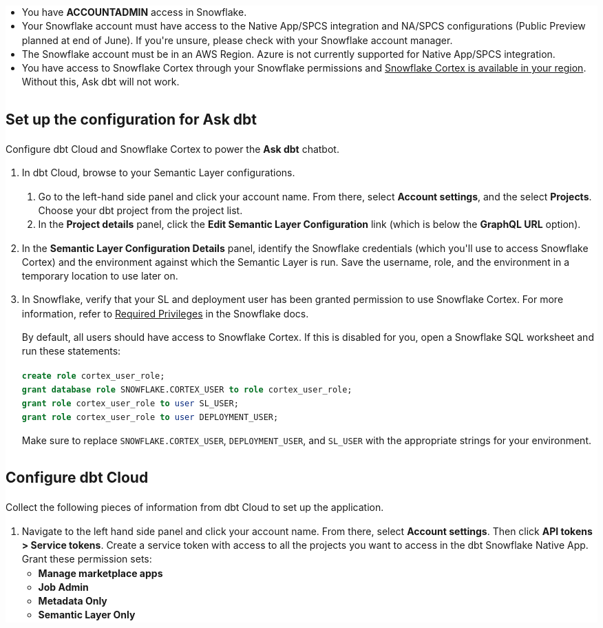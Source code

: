 - You have **ACCOUNTADMIN** access in Snowflake.
- Your Snowflake account must have access to the Native App/SPCS integration and NA/SPCS configurations (Public Preview planned at end of June). If you're unsure, please check with your Snowflake account manager.
- The Snowflake account must be in an AWS Region. Azure is not currently supported for Native App/SPCS integration. 
- You have access to Snowflake Cortex through your Snowflake permissions and [Snowflake Cortex is available in your region](https://docs.snowflake.com/en/user-guide/snowflake-cortex/llm-functions#availability). Without this, Ask dbt will not work.

## Set up the configuration for Ask dbt

Configure dbt Cloud and Snowflake Cortex to power the **Ask dbt** chatbot.

1. In dbt Cloud, browse to your Semantic Layer configurations. 
    1. Go to the left-hand side panel and click your account name. From there, select **Account settings**, and the select **Projects**. Choose your dbt project from the project list. 
    1. In the **Project details** panel, click the **Edit Semantic Layer Configuration** link (which is below the **GraphQL URL** option). 
1. In the **Semantic Layer Configuration Details** panel, identify the Snowflake credentials (which you'll use to access Snowflake Cortex) and the environment against which the Semantic Layer is run. Save the username, role, and the environment in a temporary location to use later on. 

    <Lightbox src="/img/docs/cloud-integrations/semantic_layer_configuration.png" width="100%" title="Semantic Layer credentials"/>

1. In Snowflake, verify that your SL and deployment user has been granted permission to use Snowflake Cortex. For more information, refer to [Required Privileges](https://docs.snowflake.com/en/user-guide/snowflake-cortex/llm-functions#required-privileges) in the Snowflake docs. 
    
    By default, all users should have access to Snowflake Cortex. If this is disabled for you, open a Snowflake SQL worksheet and run these statements:

    ```sql
    create role cortex_user_role;
    grant database role SNOWFLAKE.CORTEX_USER to role cortex_user_role;
    grant role cortex_user_role to user SL_USER;
    grant role cortex_user_role to user DEPLOYMENT_USER;
    ```

    Make sure to replace `SNOWFLAKE.CORTEX_USER`, `DEPLOYMENT_USER`, and `SL_USER` with the appropriate strings for your environment.

## Configure dbt Cloud 
Collect the following pieces of information from dbt Cloud to set up the application. 

1. Navigate to the left hand side panel and click your account name. From there, select **Account settings**. Then click **API tokens > Service tokens**. Create a service token with access to all the projects you want to access in the dbt Snowflake Native App. Grant these permission sets: 
    - **Manage marketplace apps**
    - **Job Admin**
    - **Metadata Only**
    - **Semantic Layer Only**
